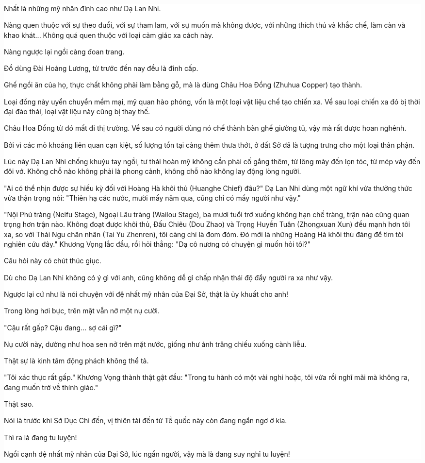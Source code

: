 Nhất là những mỹ nhân đỉnh cao như Dạ Lan Nhi.

Nàng quen thuộc với sự theo đuổi, với sự tham lam, với sự muốn mà không được, với những thích thú và khắc chế, làm càn và khao khát... Không quá quen thuộc với loại cảm giác xa cách này.

Nàng ngược lại ngồi càng đoan trang.

Đồ dùng Đài Hoàng Lương, từ trước đến nay đều là đỉnh cấp.

Ghế ngồi ăn của họ, thực chất không phải làm bằng gỗ, mà là dùng Châu Hoa Đồng (Zhuhua Copper) tạo thành.

Loại đồng này uyển chuyển mềm mại, mỹ quan hào phóng, vốn là một loại vật liệu chế tạo chiến xa. Về sau loại chiến xa đó bị thời đại đào thải, loại vật liệu này cũng bị thay thế.

Châu Hoa Đồng từ đó mất đi thị trường. Về sau có người dùng nó chế thành bàn ghế giường tủ, vậy mà rất được hoan nghênh.

Bởi vì các mỏ khoáng liên quan cạn kiệt, số lượng tồn tại càng thêm thưa thớt, ở đất Sở đã là tượng trưng cho một loại thân phận.

Lúc này Dạ Lan Nhi chống khuỷu tay ngồi, tư thái hoàn mỹ không cần phải cố gắng thêm, từ lông mày đến lọn tóc, từ mép váy đến đôi vớ. Không chỗ nào không phải là phong cảnh, không chỗ nào không lay động lòng người.

"Ai có thể nhịn được sự hiếu kỳ đối với Hoàng Hà khôi thủ (Huanghe Chief) đâu?" Dạ Lan Nhi dùng một ngữ khí vừa thưởng thức vừa thận trọng nói: "Thiên hạ các nước, mười mấy năm qua, cũng chỉ có mấy người như vậy."

"Nội Phủ tràng (Neifu Stage), Ngoại Lâu tràng (Wailou Stage), ba mươi tuổi trở xuống không hạn chế tràng, trận nào cũng quan trọng hơn trận nào. Không đoạt được khôi thủ, Đấu Chiêu (Dou Zhao) và Trọng Huyền Tuân (Zhongxuan Xun) đều mạnh hơn tôi xa, so với Thái Ngu chân nhân (Tai Yu Zhenren), tôi càng chỉ là đom đóm. Đó mới là những Hoàng Hà khôi thủ đáng để tìm tòi nghiên cứu đây." Khương Vọng lắc đầu, rồi hỏi thẳng: "Dạ cô nương có chuyện gì muốn hỏi tôi?"

Câu hỏi này có chút thúc giục.

Dù cho Dạ Lan Nhi không có ý gì với anh, cũng không dễ gì chấp nhận thái độ đẩy người ra xa như vậy.

Ngược lại cứ như là nói chuyện với đệ nhất mỹ nhân của Đại Sở, thật là ủy khuất cho anh!

Trong lòng hơi bực, trên mặt vẫn nở một nụ cười.

"Cậu rất gấp? Cậu đang... sợ cái gì?"

Nụ cười này, dường như hoa sen nở trên mặt nước, giống như ánh trăng chiếu xuống cành liễu.

Thật sự là kinh tâm động phách không thể tả.

"Tôi xác thực rất gấp." Khương Vọng thành thật gật đầu: "Trong tu hành có một vài nghi hoặc, tôi vừa rồi nghĩ mãi mà không ra, đang muốn trở về thỉnh giáo."

Thật sao.

Nói là trước khi Sở Dục Chi đến, vị thiên tài đến từ Tề quốc này còn đang ngẩn ngơ ở kia.

Thì ra là đang tu luyện!

Ngồi cạnh đệ nhất mỹ nhân của Đại Sở, lúc ngẩn người, vậy mà là đang suy nghĩ tu luyện!
